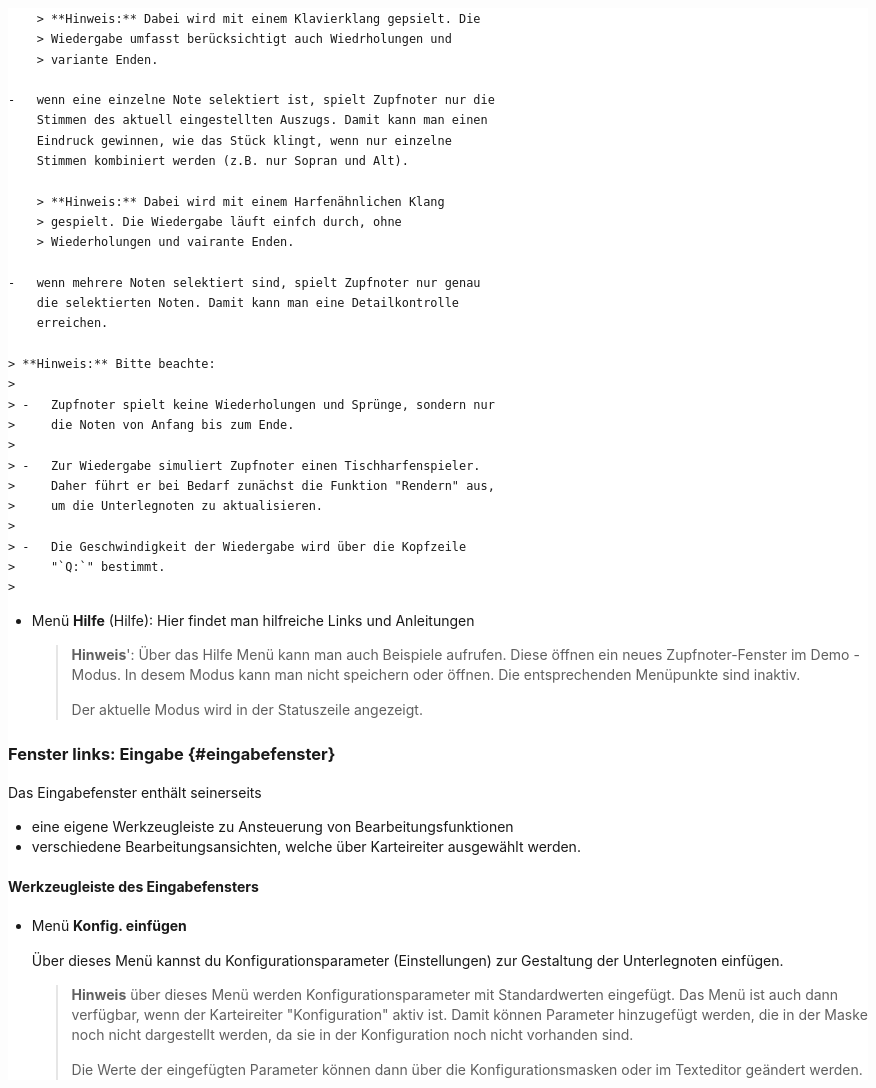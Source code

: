         > **Hinweis:** Dabei wird mit einem Klavierklang gepsielt. Die
        > Wiedergabe umfasst berücksichtigt auch Wiedrholungen und
        > variante Enden.

    -   wenn eine einzelne Note selektiert ist, spielt Zupfnoter nur die
        Stimmen des aktuell eingestellten Auszugs. Damit kann man einen
        Eindruck gewinnen, wie das Stück klingt, wenn nur einzelne
        Stimmen kombiniert werden (z.B. nur Sopran und Alt).

        > **Hinweis:** Dabei wird mit einem Harfenähnlichen Klang
        > gespielt. Die Wiedergabe läuft einfch durch, ohne
        > Wiederholungen und vairante Enden.

    -   wenn mehrere Noten selektiert sind, spielt Zupfnoter nur genau
        die selektierten Noten. Damit kann man eine Detailkontrolle
        erreichen.

    > **Hinweis:** Bitte beachte:
    >
    > -   Zupfnoter spielt keine Wiederholungen und Sprünge, sondern nur
    >     die Noten von Anfang bis zum Ende.
    >
    > -   Zur Wiedergabe simuliert Zupfnoter einen Tischharfenspieler.
    >     Daher führt er bei Bedarf zunächst die Funktion "Rendern" aus,
    >     um die Unterlegnoten zu aktualisieren.
    >
    > -   Die Geschwindigkeit der Wiedergabe wird über die Kopfzeile
    >     "`Q:`" bestimmt.
    >
-   Menü **Hilfe** (Hilfe): Hier findet man hilfreiche Links und
    Anleitungen

    > **Hinweis**': Über das Hilfe Menü kann man auch Beispiele
    > aufrufen. Diese öffnen ein neues Zupfnoter-Fenster im Demo -
    > Modus. In desem Modus kann man nicht speichern oder öffnen. Die
    > entsprechenden Menüpunkte sind inaktiv.
    >
    > Der aktuelle Modus wird in der Statuszeile angezeigt.

### Fenster links: Eingabe {#eingabefenster}

Das Eingabefenster enthält seinerseits

-   eine eigene Werkzeugleiste zu Ansteuerung von Bearbeitungsfunktionen
-   verschiedene Bearbeitungsansichten, welche über Karteireiter
    ausgewählt werden.

#### Werkzeugleiste des Eingabefensters

-   Menü **Konfig. einfügen**

    Über dieses Menü kannst du Konfigurationsparameter (Einstellungen)
    zur Gestaltung der Unterlegnoten einfügen.

    > **Hinweis** über dieses Menü werden Konfigurationsparameter mit
    > Standardwerten eingefügt. Das Menü ist auch dann verfügbar, wenn
    > der Karteireiter "Konfiguration" aktiv ist. Damit können Parameter
    > hinzugefügt werden, die in der Maske noch nicht dargestellt
    > werden, da sie in der Konfiguration noch nicht vorhanden sind.
    >
    > Die Werte der eingefügten Parameter können dann über die
    > Konfigurationsmasken oder im Texteditor geändert werden.
